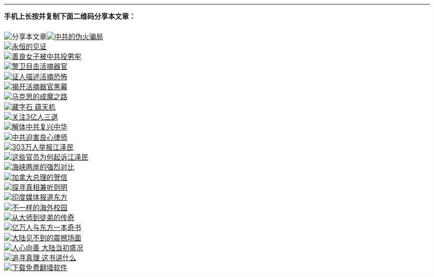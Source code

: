 <hr>    <strong>手机上长按并复制下面二维码分享本文章：</strong><br><br><img src="https://chart.apis.google.com/chart?cht=qr&chs=240x240&choe=UTF-8&chld=M|2&chl=/gb/18/9/10/n10704695.md%231" title="分享本文章"></td><td valign=TOP><a href="/gb/16/1/21/n4622075.md?dfh#1" target="_blank"><img src="https://raw.githubusercontent.com/hgcpqr3249/djy/master/gb/300/wei-f1.jpg" title="中共的伪火骗局"  alt="中共的伪火骗局"></a><br><a href="https://github.com/hgcpqr3249/www/blob/master/README.md?dfh#9" target="_blank"><img src="https://raw.githubusercontent.com/hgcpqr3249/djy/master/gb/300/yong-h.jpg" title="永恒的见证"  alt="永恒的见证"></a><br><a href="/gb/13/9/29/n3974789.md?dfh#1" target="_blank"><img src="https://raw.githubusercontent.com/hgcpqr3249/djy/master/gb/300/shang-lnz.jpg" title="善良女子被中共投男牢"  alt="善良女子被中共投男牢"></a><br><a href="/gb/16/3/16/n4663449.md?dfh#1" target="_blank"><img src="https://raw.githubusercontent.com/hgcpqr3249/djy/master/gb/300/huo-z3.jpg" title="警卫目击活摘器官"  alt="警卫目击活摘器官"></a><br><a href="/gb/16/8/7/n8177641.md?dfh#1" target="_blank"><img src="https://raw.githubusercontent.com/hgcpqr3249/djy/master/gb/300/huo-z4.jpg" title="证人描述活摘恐怖"  alt="证人描述活摘恐怖"></a><br><a href="/gb/10/4/19/n2881569.md?dfh#1" target="_blank"><img src="https://raw.githubusercontent.com/hgcpqr3249/djy/master/gb/300/huo-z1.jpg" title="揭开活摘器官黑幕"  alt="揭开活摘器官黑幕"></a><br><a href="/gb/10/11/7/n3077476.md?dfh#1" target="_blank"><img src="https://raw.githubusercontent.com/hgcpqr3249/djy/master/gb/300/ma-ks.jpg" title="马克思的成魔之路"  alt="马克思的成魔之路"></a><br><a href="/gb/14/6/9/n4173977.md?dfh#1" target="_blank"><img src="https://raw.githubusercontent.com/hgcpqr3249/djy/master/gb/300/chang-zs.jpg" title="藏字石 蕴天机"  alt="藏字石 蕴天机"></a><br><a href="/gb/18/5/10/n10381511.md?dfh#1" target="_blank"><img src="https://raw.githubusercontent.com/hgcpqr3249/djy/master/gb/300/st1.jpg" title="关注3亿人三退"  alt="关注3亿人三退"></a><br><a href="/gb/18/3/21/n10237682.md?dfh#1" target="_blank"><img src="https://raw.githubusercontent.com/hgcpqr3249/djy/master/gb/300/jie-t.jpg" title="解体中共复兴中华"  alt="解体中共复兴中华"></a><br><a href="/gb/9/2/9/n2422991.md?dfh#1" target="_blank"><img src="https://raw.githubusercontent.com/hgcpqr3249/djy/master/gb/300/gao-zs.jpg" title="中共迫害良心律师"  alt="中共迫害良心律师"></a><br><a href="/gb/18/12/9/n10900044.md?dfh#1" target="_blank"><img src="https://raw.githubusercontent.com/hgcpqr3249/djy/master/gb/300/sj1.jpg" title="303万人举报江泽民"  alt="303万人举报江泽民"></a><br><a href="/gb/18/8/28/n10672014.md?dfh#1" target="_blank"><img src="https://raw.githubusercontent.com/hgcpqr3249/djy/master/gb/300/sj2.jpg" title="这些官员为何起诉江泽民"  alt="这些官员为何起诉江泽民"></a><br><a href="/gb/8/12/18/n2367165.md?dfh#1" target="_blank"><img src="https://raw.githubusercontent.com/hgcpqr3249/djy/master/gb/300/liangan.jpg" title="海峡两岸的强烈对比"  alt="海峡两岸的强烈对比"></a><br><a href="/gb/15/12/10/n4593139.md?dfh#1" target="_blank"><img src="https://raw.githubusercontent.com/hgcpqr3249/djy/master/gb/300/jia-ndzl.jpg" title="加拿大总理的贺信"  alt="加拿大总理的贺信"></a><br><a href="/gb/11/6/17/n3289382.md?dfh#1" target="_blank"><img src="https://raw.githubusercontent.com/hgcpqr3249/djy/master/gb/300/xiao-wd.jpg" title="探寻真相兼听则明"  alt="探寻真相兼听则明"></a><br><a href="/gb/18/10/27/n10812623.md?dfh#1" target="_blank"><img src="https://raw.githubusercontent.com/hgcpqr3249/djy/master/gb/300/yindu.jpg" title="印度媒体报道东方"  alt="印度媒体报道东方"></a><br><a href="/gb/18/6/9/n10469652.md?dfh#1" target="_blank"><img src="https://raw.githubusercontent.com/hgcpqr3249/djy/master/gb/300/xie-j.jpg" title="不一样的海外校园"  alt="不一样的海外校园"></a><br><a href="/gb/7/4/5/n1669415.md?dfh#1" target="_blank"><img src="https://raw.githubusercontent.com/hgcpqr3249/djy/master/gb/300/li-up.jpg" title="从大师到徒弟的传奇"  alt="从大师到徒弟的传奇"></a><br><a href="/gb/17/5/26/n9191512.md?dfh#1" target="_blank"><img src="https://raw.githubusercontent.com/hgcpqr3249/djy/master/gb/300/zfl2.jpg" title="亿万人与东方一本奇书"  alt="亿万人与东方一本奇书"></a><br><a href="/gb/13/11/27/n4020290.md?dfh#1" target="_blank"><img src="https://raw.githubusercontent.com/hgcpqr3249/djy/master/gb/300/zhen-h.jpg" title="大陆见不到的震撼场面"  alt="大陆见不到的震撼场面"></a><br><a href="/gb/15/7/17/n4482910.md?dfh#1" target="_blank"><img src="https://raw.githubusercontent.com/hgcpqr3249/djy/master/gb/300/dalu-sk.jpg" title="人心向善 大陆当初盛况"  alt="人心向善 大陆当初盛况"></a><br><a href="/gb/19/1/5/n10955468.md?dfh#1" target="_blank"><img src="https://raw.githubusercontent.com/hgcpqr3249/djy/master/gb/300/zfl1.jpg" title="追寻真理 这书讲什么"  alt="追寻真理 这书讲什么"></a><br><a href="https://github.com/bannedbook/fanqiang/wiki" target="_blank"><img src="https://raw.githubusercontent.com/hgcpqr3249/djy/master/gb/300/fq1.jpg" title="下载免费翻墙软件"  alt="下载免费翻墙软件"></a><br></td></tr></table>